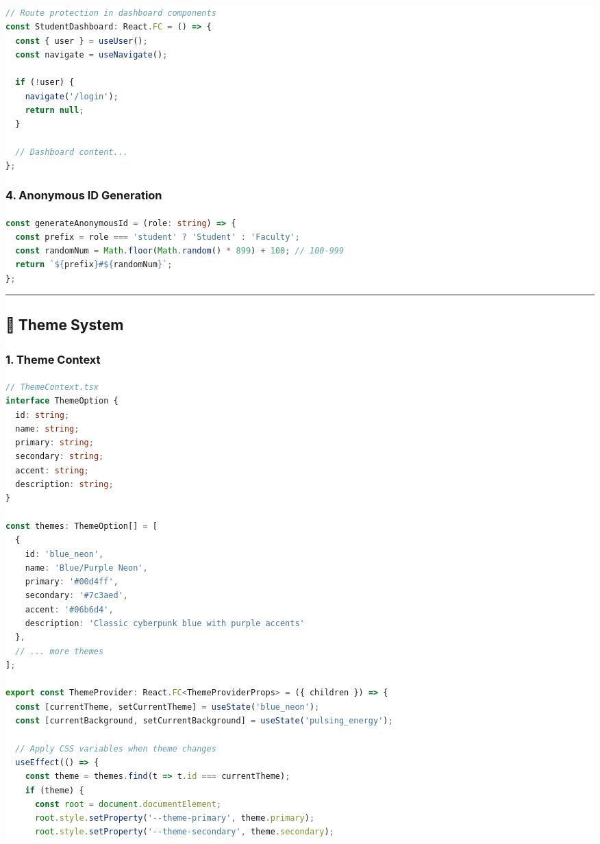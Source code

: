 ```typescript
// Route protection in dashboard components
const StudentDashboard: React.FC = () => {
  const { user } = useUser();
  const navigate = useNavigate();

  if (!user) {
    navigate('/login');
    return null;
  }

  // Dashboard content...
};
```

### 4. Anonymous ID Generation

```typescript
const generateAnonymousId = (role: string) => {
  const prefix = role === 'student' ? 'Student' : 'Faculty';
  const randomNum = Math.floor(Math.random() * 899) + 100; // 100-999
  return `${prefix}#${randomNum}`;
};
```

---

## 🎨 Theme System

### 1. Theme Context

```typescript
// ThemeContext.tsx
interface ThemeOption {
  id: string;
  name: string;
  primary: string;
  secondary: string;
  accent: string;
  description: string;
}

const themes: ThemeOption[] = [
  {
    id: 'blue_neon',
    name: 'Blue/Purple Neon',
    primary: '#00d4ff',
    secondary: '#7c3aed',
    accent: '#06b6d4',
    description: 'Classic cyberpunk blue with purple accents'
  },
  // ... more themes
];

export const ThemeProvider: React.FC<ThemeProviderProps> = ({ children }) => {
  const [currentTheme, setCurrentTheme] = useState('blue_neon');
  const [currentBackground, setCurrentBackground] = useState('pulsing_energy');

  // Apply CSS variables when theme changes
  useEffect(() => {
    const theme = themes.find(t => t.id === currentTheme);
    if (theme) {
      const root = document.documentElement;
      root.style.setProperty('--theme-primary', theme.primary);
      root.style.setProperty('--theme-secondary', theme.secondary);
```